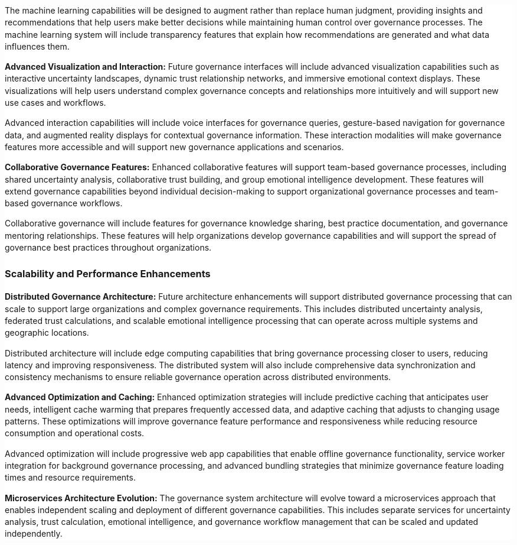 The machine learning capabilities will be designed to augment rather than replace human judgment, providing insights and recommendations that help users make better decisions while maintaining human control over governance processes. The machine learning system will include transparency features that explain how recommendations are generated and what data influences them.

**Advanced Visualization and Interaction:**
Future governance interfaces will include advanced visualization capabilities such as interactive uncertainty landscapes, dynamic trust relationship networks, and immersive emotional context displays. These visualizations will help users understand complex governance concepts and relationships more intuitively and will support new use cases and workflows.

Advanced interaction capabilities will include voice interfaces for governance queries, gesture-based navigation for governance data, and augmented reality displays for contextual governance information. These interaction modalities will make governance features more accessible and will support new governance applications and scenarios.

**Collaborative Governance Features:**
Enhanced collaborative features will support team-based governance processes, including shared uncertainty analysis, collaborative trust building, and group emotional intelligence development. These features will extend governance capabilities beyond individual decision-making to support organizational governance processes and team-based governance workflows.

Collaborative governance will include features for governance knowledge sharing, best practice documentation, and governance mentoring relationships. These features will help organizations develop governance capabilities and will support the spread of governance best practices throughout organizations.

### Scalability and Performance Enhancements

**Distributed Governance Architecture:**
Future architecture enhancements will support distributed governance processing that can scale to support large organizations and complex governance requirements. This includes distributed uncertainty analysis, federated trust calculations, and scalable emotional intelligence processing that can operate across multiple systems and geographic locations.

Distributed architecture will include edge computing capabilities that bring governance processing closer to users, reducing latency and improving responsiveness. The distributed system will also include comprehensive data synchronization and consistency mechanisms to ensure reliable governance operation across distributed environments.

**Advanced Optimization and Caching:**
Enhanced optimization strategies will include predictive caching that anticipates user needs, intelligent cache warming that prepares frequently accessed data, and adaptive caching that adjusts to changing usage patterns. These optimizations will improve governance feature performance and responsiveness while reducing resource consumption and operational costs.

Advanced optimization will include progressive web app capabilities that enable offline governance functionality, service worker integration for background governance processing, and advanced bundling strategies that minimize governance feature loading times and resource requirements.

**Microservices Architecture Evolution:**
The governance system architecture will evolve toward a microservices approach that enables independent scaling and deployment of different governance capabilities. This includes separate services for uncertainty analysis, trust calculation, emotional intelligence, and governance workflow management that can be scaled and updated independently.
